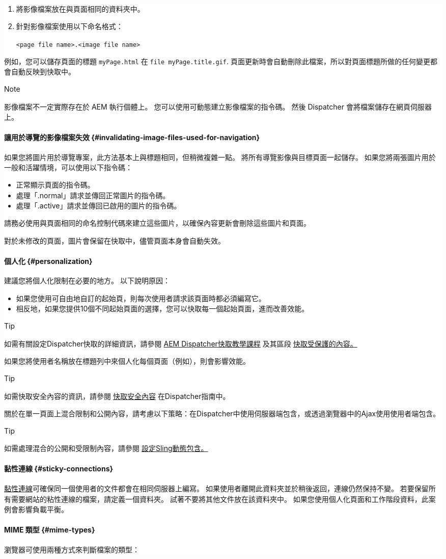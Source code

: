 1. 將影像檔案放在與頁面相同的資料夾中。
1. 針對影像檔案使用以下命名格式：

   `<page file name>.<image file name>`

例如，您可以儲存頁面的標題 `myPage.html` 在 `file myPage.title.gif`. 頁面更新時會自動刪除此檔案，所以對頁面標題所做的任何變更都會自動反映到快取中。

>[!NOTE]
>
>影像檔案不一定實際存在於 AEM 執行個體上。 您可以使用可動態建立影像檔案的指令碼。 然後 Dispatcher 會將檔案儲存在網頁伺服器上。

#### 讓用於導覽的影像檔案失效 {#invalidating-image-files-used-for-navigation}

如果您將圖片用於導覽專案，此方法基本上與標題相同，但稍微複雜一點。 將所有導覽影像與目標頁面一起儲存。 如果您將兩張圖片用於一般和活躍情境，可以使用以下指令碼：

* 正常顯示頁面的指令碼。
* 處理「.normal」請求並傳回正常圖片的指令碼。
* 處理「.active」請求並傳回已啟用的圖片的指令碼。

請務必使用與頁面相同的命名控制代碼來建立這些圖片，以確保內容更新會刪除這些圖片和頁面。

對於未修改的頁面，圖片會保留在快取中，儘管頁面本身會自動失效。

#### 個人化 {#personalization}

建議您將個人化限制在必要的地方。 以下說明原因：

* 如果您使用可自由地自訂的起始頁，則每次使用者請求該頁面時都必須編寫它。
* 相反地，如果您提供10個不同起始頁面的選擇，您可以快取每一個起始頁面，進而改善效能。

>[!TIP]
>如需有關設定Dispatcher快取的詳細資訊，請參閱 [AEM Dispatcher快取教學課程](https://experienceleague.adobe.com/docs/experience-manager-learn/dispatcher-tutorial/overview.html) 及其區段 [快取受保護的內容。](https://experienceleague.adobe.com/docs/experience-manager-learn/dispatcher-tutorial/chapter-1.html#dispatcher-tips-and-tricks)

如果您將使用者名稱放在標題列中來個人化每個頁面（例如），則會影響效能。

>[!TIP]
>如需快取安全內容的資訊，請參閱 [快取安全內容](https://experienceleague.adobe.com/docs/experience-manager-dispatcher/using/configuring/permissions-cache.html) 在Dispatcher指南中。

關於在單一頁面上混合限制和公開內容，請考慮以下策略：在Dispatcher中使用伺服器端包含，或透過瀏覽器中的Ajax使用使用者端包含。

>[!TIP]
>
>如需處理混合的公開和受限制內容，請參閱 [設定Sling動態包含。](https://experienceleague.adobe.com/docs/experience-manager-learn/foundation/development/set-up-sling-dynamic-include.html)

#### 黏性連線 {#sticky-connections}

[黏性連線](https://experienceleague.adobe.com/docs/experience-manager-dispatcher/using/dispatcher.html#the-benefits-of-load-balancing)可確保同一個使用者的文件都會在相同伺服器上編寫。 如果使用者離開此資料夾並於稍後返回，連線仍然保持不變。 若要保留所有需要網站的粘性連線的檔案，請定義一個資料夾。 試著不要將其他文件放在該資料夾中。 如果您使用個人化頁面和工作階段資料，此案例會影響負載平衡。

#### MIME 類型 {#mime-types}

瀏覽器可使用兩種方式來判斷檔案的類型：

